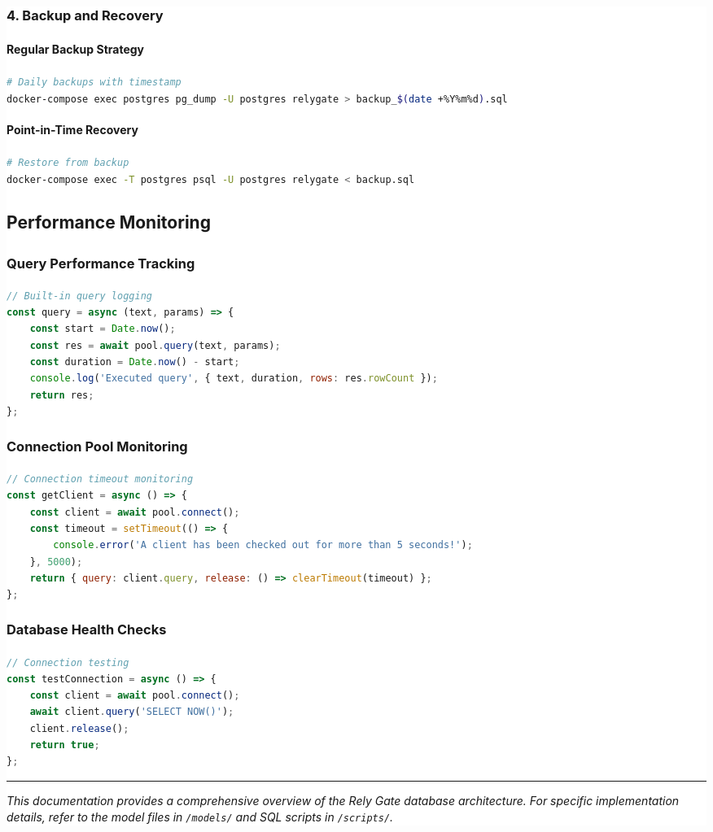 ### 4. Backup and Recovery

#### Regular Backup Strategy
```bash
# Daily backups with timestamp
docker-compose exec postgres pg_dump -U postgres relygate > backup_$(date +%Y%m%d).sql
```

#### Point-in-Time Recovery
```bash
# Restore from backup
docker-compose exec -T postgres psql -U postgres relygate < backup.sql
```

## Performance Monitoring

### Query Performance Tracking
```javascript
// Built-in query logging
const query = async (text, params) => {
    const start = Date.now();
    const res = await pool.query(text, params);
    const duration = Date.now() - start;
    console.log('Executed query', { text, duration, rows: res.rowCount });
    return res;
};
```

### Connection Pool Monitoring
```javascript
// Connection timeout monitoring
const getClient = async () => {
    const client = await pool.connect();
    const timeout = setTimeout(() => {
        console.error('A client has been checked out for more than 5 seconds!');
    }, 5000);
    return { query: client.query, release: () => clearTimeout(timeout) };
};
```

### Database Health Checks
```javascript
// Connection testing
const testConnection = async () => {
    const client = await pool.connect();
    await client.query('SELECT NOW()');
    client.release();
    return true;
};
```

---

*This documentation provides a comprehensive overview of the Rely Gate database architecture. For specific implementation details, refer to the model files in `/models/` and SQL scripts in `/scripts/`.*